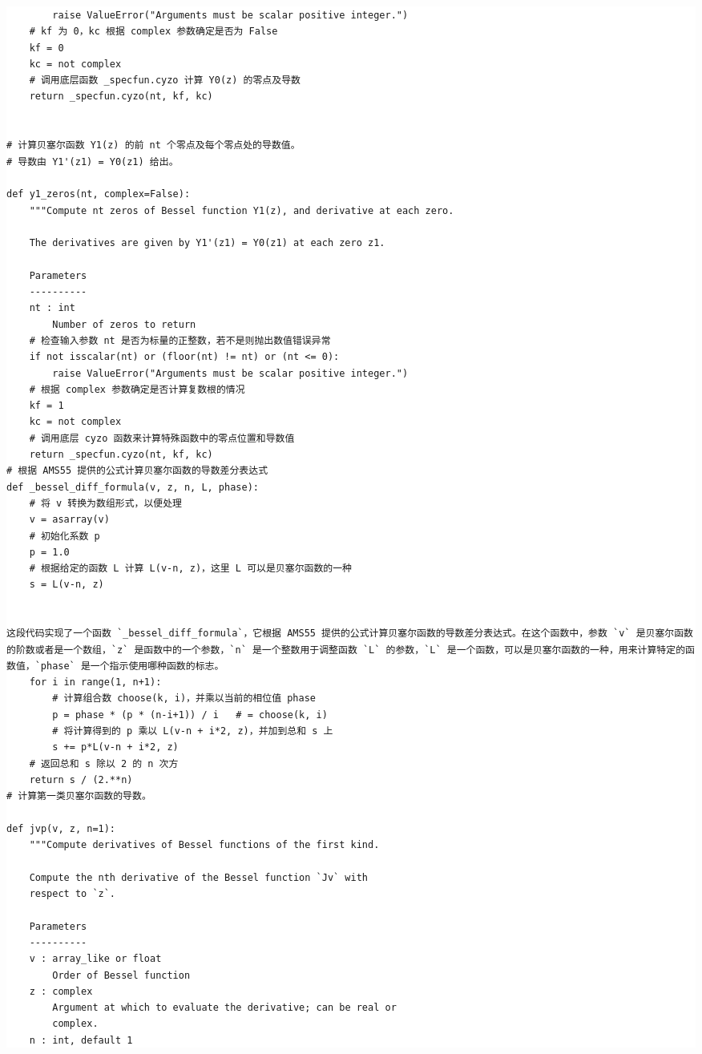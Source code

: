 ```
        raise ValueError("Arguments must be scalar positive integer.")
    # kf 为 0，kc 根据 complex 参数确定是否为 False
    kf = 0
    kc = not complex
    # 调用底层函数 _specfun.cyzo 计算 Y0(z) 的零点及导数
    return _specfun.cyzo(nt, kf, kc)


# 计算贝塞尔函数 Y1(z) 的前 nt 个零点及每个零点处的导数值。
# 导数由 Y1'(z1) = Y0(z1) 给出。

def y1_zeros(nt, complex=False):
    """Compute nt zeros of Bessel function Y1(z), and derivative at each zero.

    The derivatives are given by Y1'(z1) = Y0(z1) at each zero z1.

    Parameters
    ----------
    nt : int
        Number of zeros to return
    # 检查输入参数 nt 是否为标量的正整数，若不是则抛出数值错误异常
    if not isscalar(nt) or (floor(nt) != nt) or (nt <= 0):
        raise ValueError("Arguments must be scalar positive integer.")
    # 根据 complex 参数确定是否计算复数根的情况
    kf = 1
    kc = not complex
    # 调用底层 cyzo 函数来计算特殊函数中的零点位置和导数值
    return _specfun.cyzo(nt, kf, kc)
# 根据 AMS55 提供的公式计算贝塞尔函数的导数差分表达式
def _bessel_diff_formula(v, z, n, L, phase):
    # 将 v 转换为数组形式，以便处理
    v = asarray(v)
    # 初始化系数 p
    p = 1.0
    # 根据给定的函数 L 计算 L(v-n, z)，这里 L 可以是贝塞尔函数的一种
    s = L(v-n, z)


这段代码实现了一个函数 `_bessel_diff_formula`，它根据 AMS55 提供的公式计算贝塞尔函数的导数差分表达式。在这个函数中，参数 `v` 是贝塞尔函数的阶数或者是一个数组，`z` 是函数中的一个参数，`n` 是一个整数用于调整函数 `L` 的参数，`L` 是一个函数，可以是贝塞尔函数的一种，用来计算特定的函数值，`phase` 是一个指示使用哪种函数的标志。
    for i in range(1, n+1):
        # 计算组合数 choose(k, i)，并乘以当前的相位值 phase
        p = phase * (p * (n-i+1)) / i   # = choose(k, i)
        # 将计算得到的 p 乘以 L(v-n + i*2, z)，并加到总和 s 上
        s += p*L(v-n + i*2, z)
    # 返回总和 s 除以 2 的 n 次方
    return s / (2.**n)
# 计算第一类贝塞尔函数的导数。

def jvp(v, z, n=1):
    """Compute derivatives of Bessel functions of the first kind.

    Compute the nth derivative of the Bessel function `Jv` with
    respect to `z`.

    Parameters
    ----------
    v : array_like or float
        Order of Bessel function
    z : complex
        Argument at which to evaluate the derivative; can be real or
        complex.
    n : int, default 1
```